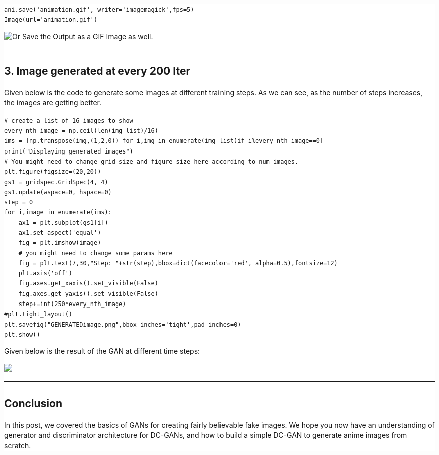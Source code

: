     ani.save('animation.gif', writer='imagemagick',fps=5)
    Image(url='animation.gif')

![Or Save the Output as a GIF Image as well.](/images/pyt_gan/15.png)

---
## 3. Image generated at every 200 Iter

Given below is the code to generate some images at different training steps. As we can see, as the number of steps increases, the images are getting better.

    # create a list of 16 images to show
    every_nth_image = np.ceil(len(img_list)/16)
    ims = [np.transpose(img,(1,2,0)) for i,img in enumerate(img_list)if i%every_nth_image==0]
    print("Displaying generated images")
    # You might need to change grid size and figure size here according to num images.
    plt.figure(figsize=(20,20))
    gs1 = gridspec.GridSpec(4, 4)
    gs1.update(wspace=0, hspace=0)
    step = 0
    for i,image in enumerate(ims):
        ax1 = plt.subplot(gs1[i])
        ax1.set_aspect('equal')
        fig = plt.imshow(image)
        # you might need to change some params here
        fig = plt.text(7,30,"Step: "+str(step),bbox=dict(facecolor='red', alpha=0.5),fontsize=12)
        plt.axis('off')
        fig.axes.get_xaxis().set_visible(False)
        fig.axes.get_yaxis().set_visible(False)
        step+=int(250*every_nth_image)
    #plt.tight_layout()
    plt.savefig("GENERATEDimage.png",bbox_inches='tight',pad_inches=0)
    plt.show()

Given below is the result of the GAN at different time steps:

![](/images/pyt_gan/16.png)

---
## Conclusion

In this post, we covered the basics of GANs for creating fairly believable fake images. We hope you now have an understanding of generator and discriminator architecture for DC-GANs, and how to build a simple DC-GAN to generate anime images from scratch.
